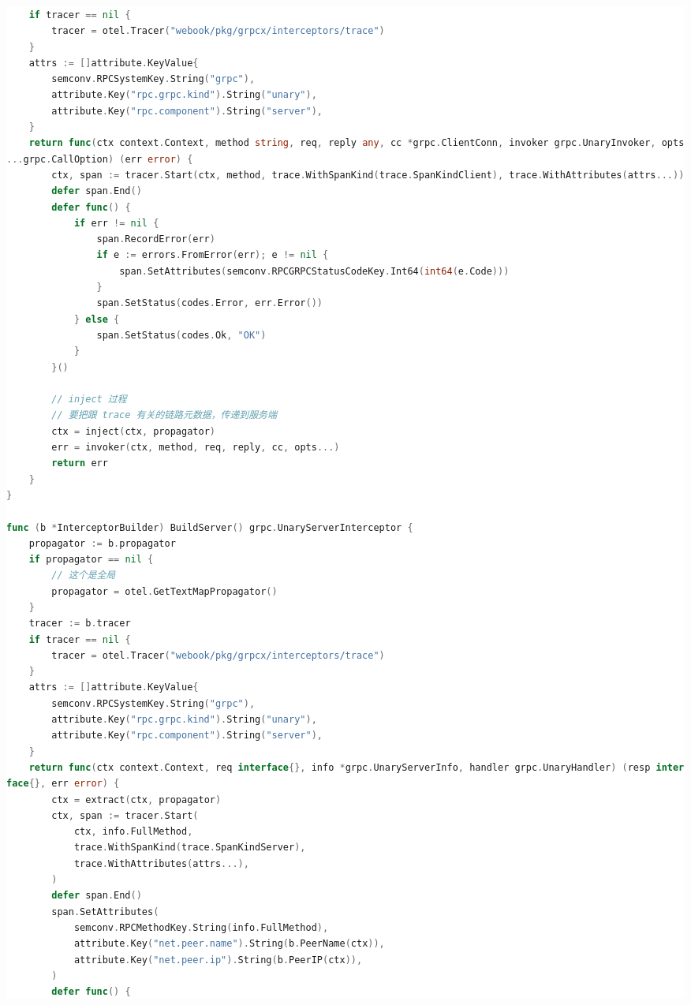 ```go
	if tracer == nil {
		tracer = otel.Tracer("webook/pkg/grpcx/interceptors/trace")
	}
	attrs := []attribute.KeyValue{
		semconv.RPCSystemKey.String("grpc"),
		attribute.Key("rpc.grpc.kind").String("unary"),
		attribute.Key("rpc.component").String("server"),
	}
	return func(ctx context.Context, method string, req, reply any, cc *grpc.ClientConn, invoker grpc.UnaryInvoker, opts ...grpc.CallOption) (err error) {
		ctx, span := tracer.Start(ctx, method, trace.WithSpanKind(trace.SpanKindClient), trace.WithAttributes(attrs...))
		defer span.End()
		defer func() {
			if err != nil {
				span.RecordError(err)
				if e := errors.FromError(err); e != nil {
					span.SetAttributes(semconv.RPCGRPCStatusCodeKey.Int64(int64(e.Code)))
				}
				span.SetStatus(codes.Error, err.Error())
			} else {
				span.SetStatus(codes.Ok, "OK")
			}
		}()

		// inject 过程
		// 要把跟 trace 有关的链路元数据，传递到服务端
		ctx = inject(ctx, propagator)
		err = invoker(ctx, method, req, reply, cc, opts...)
		return err
	}
}

func (b *InterceptorBuilder) BuildServer() grpc.UnaryServerInterceptor {
	propagator := b.propagator
	if propagator == nil {
		// 这个是全局
		propagator = otel.GetTextMapPropagator()
	}
	tracer := b.tracer
	if tracer == nil {
		tracer = otel.Tracer("webook/pkg/grpcx/interceptors/trace")
	}
	attrs := []attribute.KeyValue{
		semconv.RPCSystemKey.String("grpc"),
		attribute.Key("rpc.grpc.kind").String("unary"),
		attribute.Key("rpc.component").String("server"),
	}
	return func(ctx context.Context, req interface{}, info *grpc.UnaryServerInfo, handler grpc.UnaryHandler) (resp interface{}, err error) {
		ctx = extract(ctx, propagator)
		ctx, span := tracer.Start(
			ctx, info.FullMethod,
			trace.WithSpanKind(trace.SpanKindServer),
			trace.WithAttributes(attrs...),
		)
		defer span.End()
		span.SetAttributes(
			semconv.RPCMethodKey.String(info.FullMethod),
			attribute.Key("net.peer.name").String(b.PeerName(ctx)),
			attribute.Key("net.peer.ip").String(b.PeerIP(ctx)),
		)
		defer func() {
```